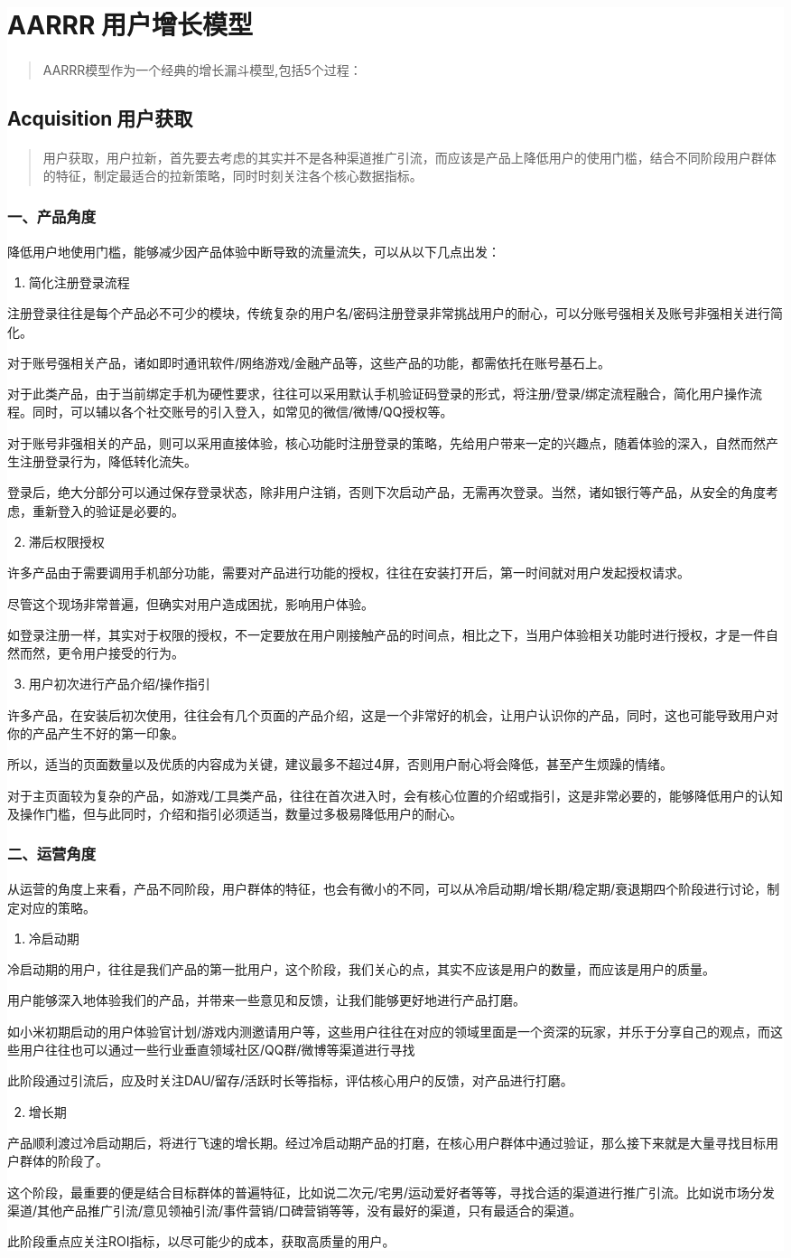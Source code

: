 # AARRR 用户增长模型
>AARRR模型作为一个经典的增长漏斗模型,包括5个过程： 

## Acquisition 用户获取
> 用户获取，用户拉新，首先要去考虑的其实并不是各种渠道推广引流，而应该是产品上降低用户的使用门槛，结合不同阶段用户群体的特征，制定最适合的拉新策略，同时时刻关注各个核心数据指标。

### 一、产品角度

降低用户地使用门槛，能够减少因产品体验中断导致的流量流失，可以从以下几点出发：

1. 简化注册登录流程

注册登录往往是每个产品必不可少的模块，传统复杂的用户名/密码注册登录非常挑战用户的耐心，可以分账号强相关及账号非强相关进行简化。

对于账号强相关产品，诸如即时通讯软件/网络游戏/金融产品等，这些产品的功能，都需依托在账号基石上。

对于此类产品，由于当前绑定手机为硬性要求，往往可以采用默认手机验证码登录的形式，将注册/登录/绑定流程融合，简化用户操作流程。同时，可以辅以各个社交账号的引入登入，如常见的微信/微博/QQ授权等。

对于账号非强相关的产品，则可以采用直接体验，核心功能时注册登录的策略，先给用户带来一定的兴趣点，随着体验的深入，自然而然产生注册登录行为，降低转化流失。

登录后，绝大分部分可以通过保存登录状态，除非用户注销，否则下次启动产品，无需再次登录。当然，诸如银行等产品，从安全的角度考虑，重新登入的验证是必要的。

2. 滞后权限授权

许多产品由于需要调用手机部分功能，需要对产品进行功能的授权，往往在安装打开后，第一时间就对用户发起授权请求。

尽管这个现场非常普遍，但确实对用户造成困扰，影响用户体验。

如登录注册一样，其实对于权限的授权，不一定要放在用户刚接触产品的时间点，相比之下，当用户体验相关功能时进行授权，才是一件自然而然，更令用户接受的行为。

3. 用户初次进行产品介绍/操作指引

许多产品，在安装后初次使用，往往会有几个页面的产品介绍，这是一个非常好的机会，让用户认识你的产品，同时，这也可能导致用户对你的产品产生不好的第一印象。

所以，适当的页面数量以及优质的内容成为关键，建议最多不超过4屏，否则用户耐心将会降低，甚至产生烦躁的情绪。

对于主页面较为复杂的产品，如游戏/工具类产品，往往在首次进入时，会有核心位置的介绍或指引，这是非常必要的，能够降低用户的认知及操作门槛，但与此同时，介绍和指引必须适当，数量过多极易降低用户的耐心。

### 二、运营角度

从运营的角度上来看，产品不同阶段，用户群体的特征，也会有微小的不同，可以从冷启动期/增长期/稳定期/衰退期四个阶段进行讨论，制定对应的策略。

1. 冷启动期

冷启动期的用户，往往是我们产品的第一批用户，这个阶段，我们关心的点，其实不应该是用户的数量，而应该是用户的质量。

用户能够深入地体验我们的产品，并带来一些意见和反馈，让我们能够更好地进行产品打磨。

如小米初期启动的用户体验官计划/游戏内测邀请用户等，这些用户往往在对应的领域里面是一个资深的玩家，并乐于分享自己的观点，而这些用户往往也可以通过一些行业垂直领域社区/QQ群/微博等渠道进行寻找

此阶段通过引流后，应及时关注DAU/留存/活跃时长等指标，评估核心用户的反馈，对产品进行打磨。

2. 增长期

产品顺利渡过冷启动期后，将进行飞速的增长期。经过冷启动期产品的打磨，在核心用户群体中通过验证，那么接下来就是大量寻找目标用户群体的阶段了。

这个阶段，最重要的便是结合目标群体的普遍特征，比如说二次元/宅男/运动爱好者等等，寻找合适的渠道进行推广引流。比如说市场分发渠道/其他产品推广引流/意见领袖引流/事件营销/口碑营销等等，没有最好的渠道，只有最适合的渠道。

此阶段重点应关注ROI指标，以尽可能少的成本，获取高质量的用户。
